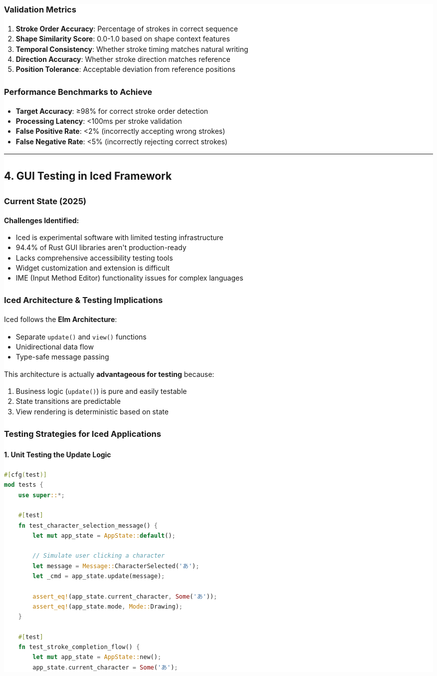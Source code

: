 ### Validation Metrics

1. **Stroke Order Accuracy**: Percentage of strokes in correct sequence
2. **Shape Similarity Score**: 0.0-1.0 based on shape context features
3. **Temporal Consistency**: Whether stroke timing matches natural writing
4. **Direction Accuracy**: Whether stroke direction matches reference
5. **Position Tolerance**: Acceptable deviation from reference positions

### Performance Benchmarks to Achieve

- **Target Accuracy**: ≥98% for correct stroke order detection
- **Processing Latency**: <100ms per stroke validation
- **False Positive Rate**: <2% (incorrectly accepting wrong strokes)
- **False Negative Rate**: <5% (incorrectly rejecting correct strokes)

---

## 4. GUI Testing in Iced Framework

### Current State (2025)

**Challenges Identified:**
- Iced is experimental software with limited testing infrastructure
- 94.4% of Rust GUI libraries aren't production-ready
- Lacks comprehensive accessibility testing tools
- Widget customization and extension is difficult
- IME (Input Method Editor) functionality issues for complex languages

### Iced Architecture & Testing Implications

Iced follows the **Elm Architecture**:
- Separate `update()` and `view()` functions
- Unidirectional data flow
- Type-safe message passing

This architecture is actually **advantageous for testing** because:
1. Business logic (`update()`) is pure and easily testable
2. State transitions are predictable
3. View rendering is deterministic based on state

### Testing Strategies for Iced Applications

#### 1. Unit Testing the Update Logic
```rust
#[cfg(test)]
mod tests {
    use super::*;

    #[test]
    fn test_character_selection_message() {
        let mut app_state = AppState::default();

        // Simulate user clicking a character
        let message = Message::CharacterSelected('あ');
        let _cmd = app_state.update(message);

        assert_eq!(app_state.current_character, Some('あ'));
        assert_eq!(app_state.mode, Mode::Drawing);
    }

    #[test]
    fn test_stroke_completion_flow() {
        let mut app_state = AppState::new();
        app_state.current_character = Some('あ');
```